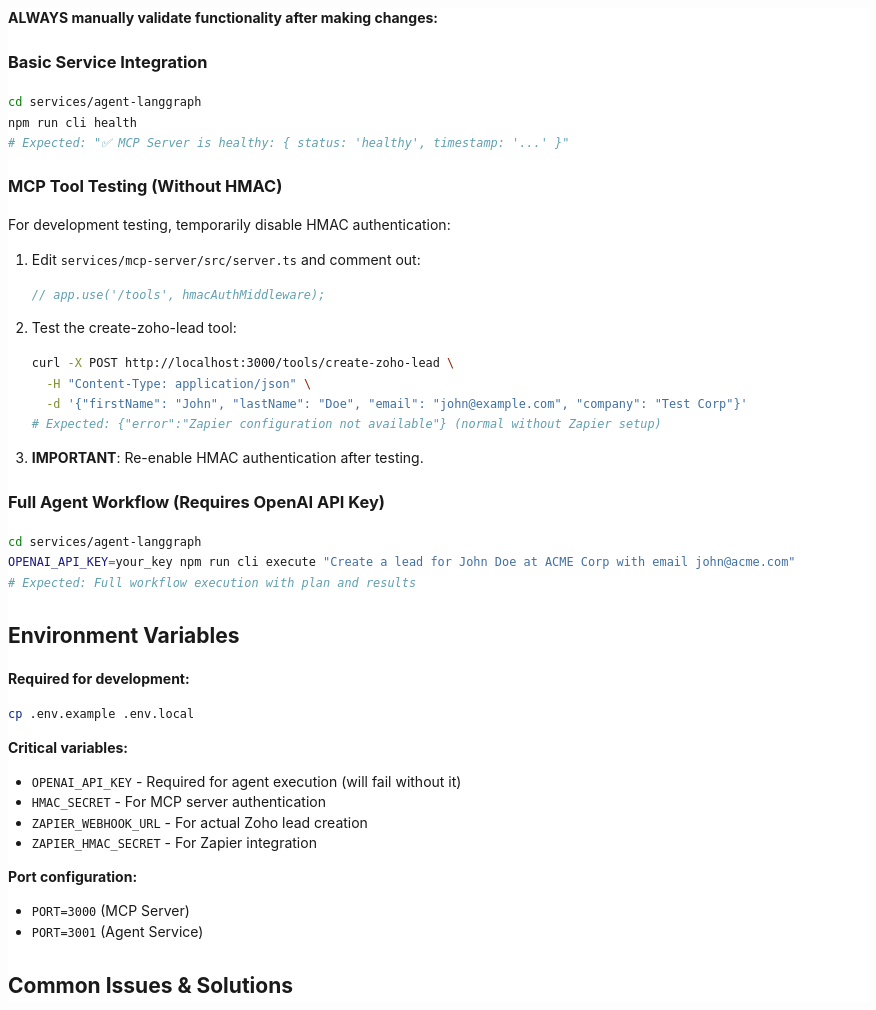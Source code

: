 **ALWAYS manually validate functionality after making changes:**

### Basic Service Integration
```bash
cd services/agent-langgraph
npm run cli health
# Expected: "✅ MCP Server is healthy: { status: 'healthy', timestamp: '...' }"
```

### MCP Tool Testing (Without HMAC)
For development testing, temporarily disable HMAC authentication:

1. Edit `services/mcp-server/src/server.ts` and comment out:
   ```typescript
   // app.use('/tools', hmacAuthMiddleware);
   ```

2. Test the create-zoho-lead tool:
   ```bash
   curl -X POST http://localhost:3000/tools/create-zoho-lead \
     -H "Content-Type: application/json" \
     -d '{"firstName": "John", "lastName": "Doe", "email": "john@example.com", "company": "Test Corp"}'
   # Expected: {"error":"Zapier configuration not available"} (normal without Zapier setup)
   ```

3. **IMPORTANT**: Re-enable HMAC authentication after testing.

### Full Agent Workflow (Requires OpenAI API Key)
```bash
cd services/agent-langgraph
OPENAI_API_KEY=your_key npm run cli execute "Create a lead for John Doe at ACME Corp with email john@acme.com"
# Expected: Full workflow execution with plan and results
```

## Environment Variables

**Required for development:**
```bash
cp .env.example .env.local
```

**Critical variables:**
- `OPENAI_API_KEY` - Required for agent execution (will fail without it)
- `HMAC_SECRET` - For MCP server authentication
- `ZAPIER_WEBHOOK_URL` - For actual Zoho lead creation
- `ZAPIER_HMAC_SECRET` - For Zapier integration

**Port configuration:**
- `PORT=3000` (MCP Server)
- `PORT=3001` (Agent Service)

## Common Issues & Solutions
